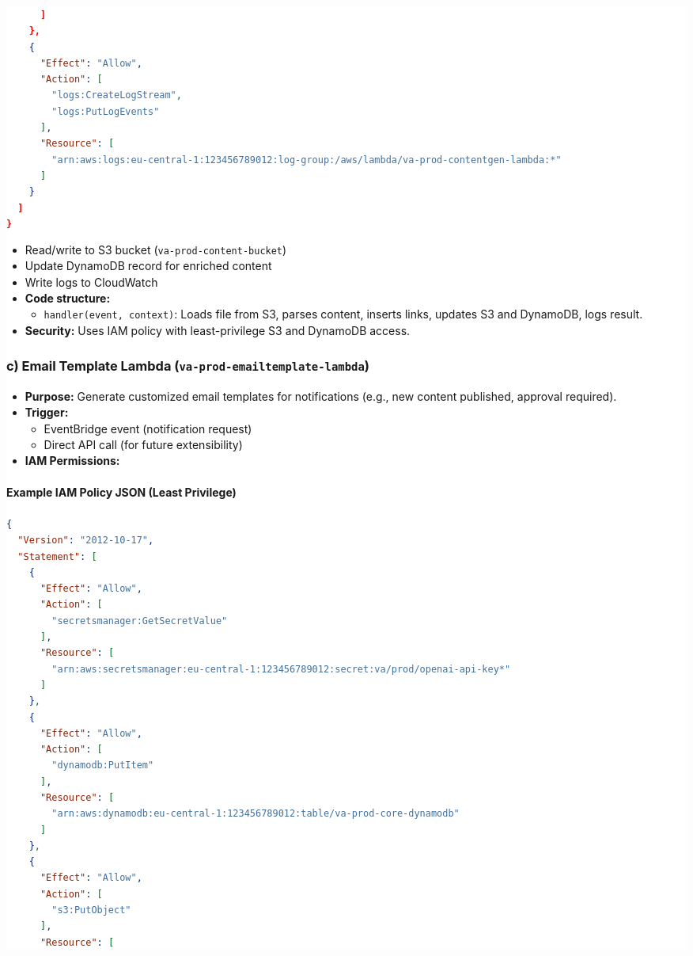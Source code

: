 ```json
      ]
    },
    {
      "Effect": "Allow",
      "Action": [
        "logs:CreateLogStream",
        "logs:PutLogEvents"
      ],
      "Resource": [
        "arn:aws:logs:eu-central-1:123456789012:log-group:/aws/lambda/va-prod-contentgen-lambda:*"
      ]
    }
  ]
}
```

  - Read/write to S3 bucket (`va-prod-content-bucket`)
  - Update DynamoDB record for enriched content
  - Write logs to CloudWatch
- **Code structure:**
  - `handler(event, context)`: Loads file from S3, parses content, inserts links, updates S3 and DynamoDB, logs result.
- **Security:** Uses IAM policy with least-privilege S3 and DynamoDB access.

### c) Email Template Lambda (`va-prod-emailtemplate-lambda`)

- **Purpose:** Generate customized email templates for notifications (e.g., new content published, approval required).
- **Trigger:** 
  - EventBridge event (notification request)
  - Direct API call (for future extensibility)
- **IAM Permissions:**

#### Example IAM Policy JSON (Least Privilege)

```json
{
  "Version": "2012-10-17",
  "Statement": [
    {
      "Effect": "Allow",
      "Action": [
        "secretsmanager:GetSecretValue"
      ],
      "Resource": [
        "arn:aws:secretsmanager:eu-central-1:123456789012:secret:va/prod/openai-api-key*"
      ]
    },
    {
      "Effect": "Allow",
      "Action": [
        "dynamodb:PutItem"
      ],
      "Resource": [
        "arn:aws:dynamodb:eu-central-1:123456789012:table/va-prod-core-dynamodb"
      ]
    },
    {
      "Effect": "Allow",
      "Action": [
        "s3:PutObject"
      ],
      "Resource": [
```